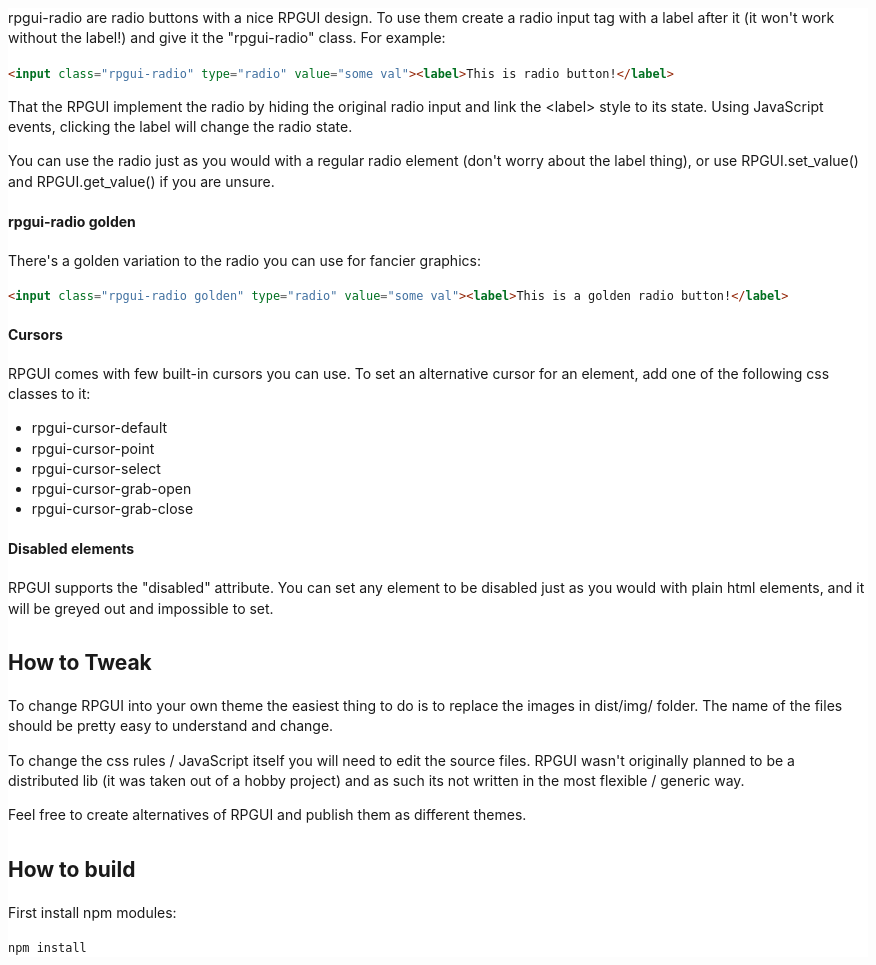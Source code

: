 rpgui-radio are radio buttons with a nice RPGUI design. To use them create a radio input tag with a label after it (it won't work without the label!) and give it the "rpgui-radio" class.
For example:

```html
<input class="rpgui-radio" type="radio" value="some val"><label>This is radio button!</label>
```

That the RPGUI implement the radio by hiding the original radio input and link the &lt;label&gt; style to its state. Using JavaScript events, clicking the label will change the radio state.

You can use the radio just as you would with a regular radio element (don't worry about the label thing), or use RPGUI.set_value() and RPGUI.get_value() if you are unsure.

#### rpgui-radio golden

There's a golden variation to the radio you can use for fancier graphics:

```html
<input class="rpgui-radio golden" type="radio" value="some val"><label>This is a golden radio button!</label>
```

#### Cursors

RPGUI comes with few built-in cursors you can use. To set an alternative cursor for an element, add one of the following css classes to it:

- rpgui-cursor-default
- rpgui-cursor-point
- rpgui-cursor-select
- rpgui-cursor-grab-open
- rpgui-cursor-grab-close

#### Disabled elements

RPGUI supports the "disabled" attribute.
You can set any element to be disabled just as you would with plain html elements, and it will be greyed out and impossible to set.

## How to Tweak

To change RPGUI into your own theme the easiest thing to do is to replace the images in dist/img/ folder.
The name of the files should be pretty easy to understand and change.

To change the css rules / JavaScript itself you will need to edit the source files. RPGUI wasn't originally planned to be a distributed lib (it was taken out of a hobby project) and as such its not written in the most flexible / generic way.

Feel free to create alternatives of RPGUI and publish them as different themes.

## How to build

First install npm modules:

```
npm install
```
